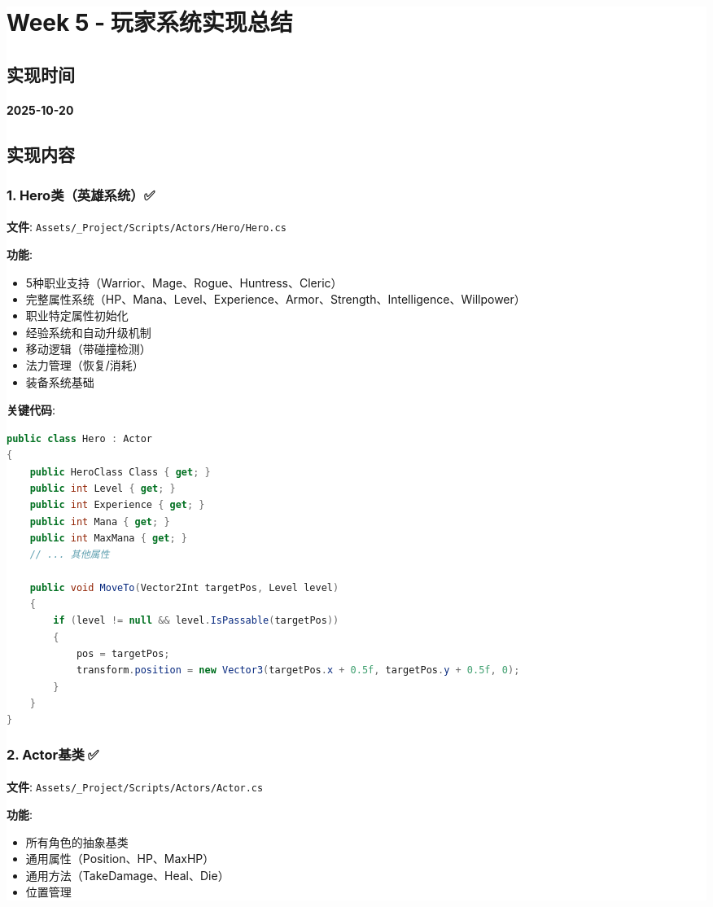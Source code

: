 # Week 5 - 玩家系统实现总结

## 实现时间
**2025-10-20**

## 实现内容

### 1. Hero类（英雄系统）✅
**文件**: `Assets/_Project/Scripts/Actors/Hero/Hero.cs`

**功能**:
- 5种职业支持（Warrior、Mage、Rogue、Huntress、Cleric）
- 完整属性系统（HP、Mana、Level、Experience、Armor、Strength、Intelligence、Willpower）
- 职业特定属性初始化
- 经验系统和自动升级机制
- 移动逻辑（带碰撞检测）
- 法力管理（恢复/消耗）
- 装备系统基础

**关键代码**:
```csharp
public class Hero : Actor
{
    public HeroClass Class { get; }
    public int Level { get; }
    public int Experience { get; }
    public int Mana { get; }
    public int MaxMana { get; }
    // ... 其他属性
    
    public void MoveTo(Vector2Int targetPos, Level level)
    {
        if (level != null && level.IsPassable(targetPos))
        {
            pos = targetPos;
            transform.position = new Vector3(targetPos.x + 0.5f, targetPos.y + 0.5f, 0);
        }
    }
}
```

### 2. Actor基类 ✅
**文件**: `Assets/_Project/Scripts/Actors/Actor.cs`

**功能**:
- 所有角色的抽象基类
- 通用属性（Position、HP、MaxHP）
- 通用方法（TakeDamage、Heal、Die）
- 位置管理

